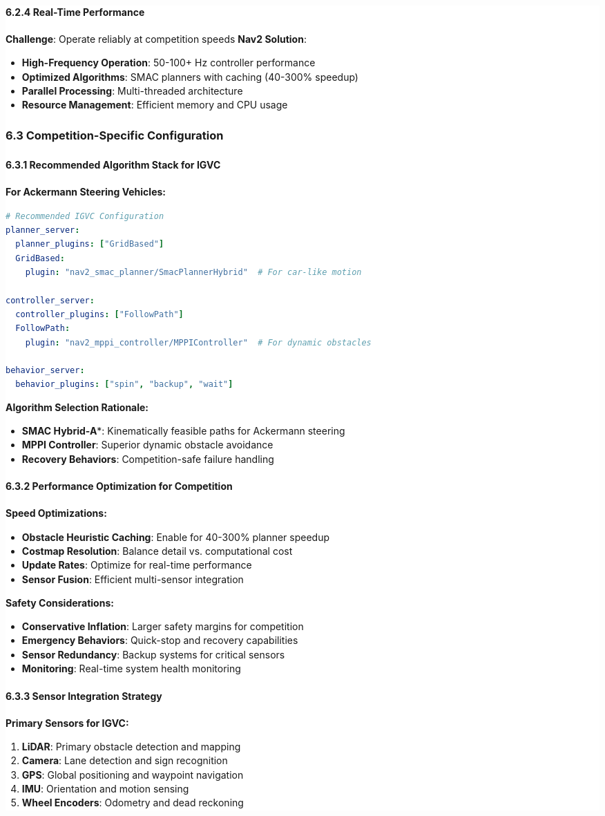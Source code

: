 #### 6.2.4 Real-Time Performance
**Challenge**: Operate reliably at competition speeds
**Nav2 Solution**:
- **High-Frequency Operation**: 50-100+ Hz controller performance
- **Optimized Algorithms**: SMAC planners with caching (40-300% speedup)
- **Parallel Processing**: Multi-threaded architecture
- **Resource Management**: Efficient memory and CPU usage

### 6.3 Competition-Specific Configuration

#### 6.3.1 Recommended Algorithm Stack for IGVC

**For Ackermann Steering Vehicles:**
```yaml
# Recommended IGVC Configuration
planner_server:
  planner_plugins: ["GridBased"]
  GridBased:
    plugin: "nav2_smac_planner/SmacPlannerHybrid"  # For car-like motion
    
controller_server:
  controller_plugins: ["FollowPath"]
  FollowPath:
    plugin: "nav2_mppi_controller/MPPIController"  # For dynamic obstacles

behavior_server:
  behavior_plugins: ["spin", "backup", "wait"]
```

**Algorithm Selection Rationale:**
- **SMAC Hybrid-A***: Kinematically feasible paths for Ackermann steering
- **MPPI Controller**: Superior dynamic obstacle avoidance
- **Recovery Behaviors**: Competition-safe failure handling

#### 6.3.2 Performance Optimization for Competition

**Speed Optimizations:**
- **Obstacle Heuristic Caching**: Enable for 40-300% planner speedup
- **Costmap Resolution**: Balance detail vs. computational cost
- **Update Rates**: Optimize for real-time performance
- **Sensor Fusion**: Efficient multi-sensor integration

**Safety Considerations:**
- **Conservative Inflation**: Larger safety margins for competition
- **Emergency Behaviors**: Quick-stop and recovery capabilities
- **Sensor Redundancy**: Backup systems for critical sensors
- **Monitoring**: Real-time system health monitoring

#### 6.3.3 Sensor Integration Strategy

**Primary Sensors for IGVC:**
1. **LiDAR**: Primary obstacle detection and mapping
2. **Camera**: Lane detection and sign recognition
3. **GPS**: Global positioning and waypoint navigation
4. **IMU**: Orientation and motion sensing
5. **Wheel Encoders**: Odometry and dead reckoning
